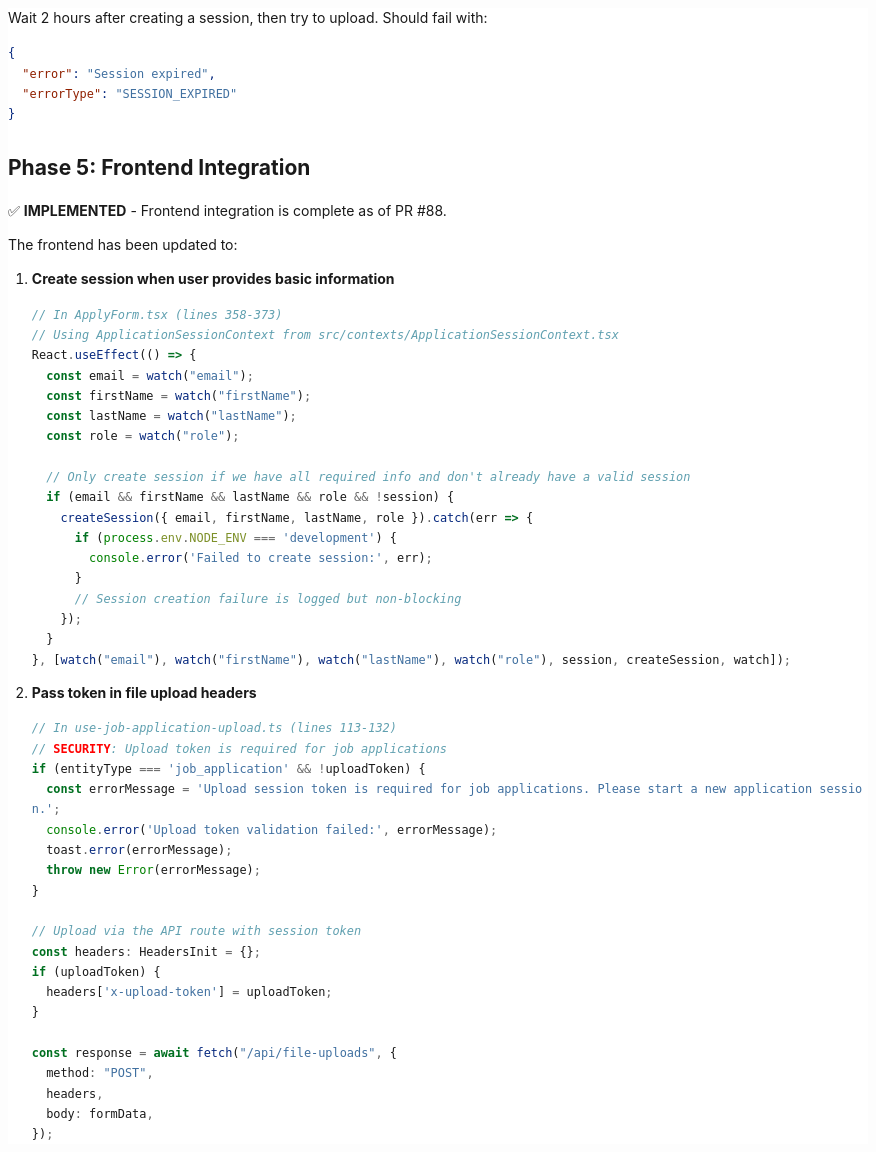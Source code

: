 Wait 2 hours after creating a session, then try to upload. Should fail with:
```json
{
  "error": "Session expired",
  "errorType": "SESSION_EXPIRED"
}
```

## Phase 5: Frontend Integration

✅ **IMPLEMENTED** - Frontend integration is complete as of PR #88.

The frontend has been updated to:

1. **Create session when user provides basic information**
   ```typescript
   // In ApplyForm.tsx (lines 358-373)
   // Using ApplicationSessionContext from src/contexts/ApplicationSessionContext.tsx
   React.useEffect(() => {
     const email = watch("email");
     const firstName = watch("firstName");
     const lastName = watch("lastName");
     const role = watch("role");

     // Only create session if we have all required info and don't already have a valid session
     if (email && firstName && lastName && role && !session) {
       createSession({ email, firstName, lastName, role }).catch(err => {
         if (process.env.NODE_ENV === 'development') {
           console.error('Failed to create session:', err);
         }
         // Session creation failure is logged but non-blocking
       });
     }
   }, [watch("email"), watch("firstName"), watch("lastName"), watch("role"), session, createSession, watch]);
   ```

2. **Pass token in file upload headers**
   ```typescript
   // In use-job-application-upload.ts (lines 113-132)
   // SECURITY: Upload token is required for job applications
   if (entityType === 'job_application' && !uploadToken) {
     const errorMessage = 'Upload session token is required for job applications. Please start a new application session.';
     console.error('Upload token validation failed:', errorMessage);
     toast.error(errorMessage);
     throw new Error(errorMessage);
   }

   // Upload via the API route with session token
   const headers: HeadersInit = {};
   if (uploadToken) {
     headers['x-upload-token'] = uploadToken;
   }

   const response = await fetch("/api/file-uploads", {
     method: "POST",
     headers,
     body: formData,
   });
   ```
